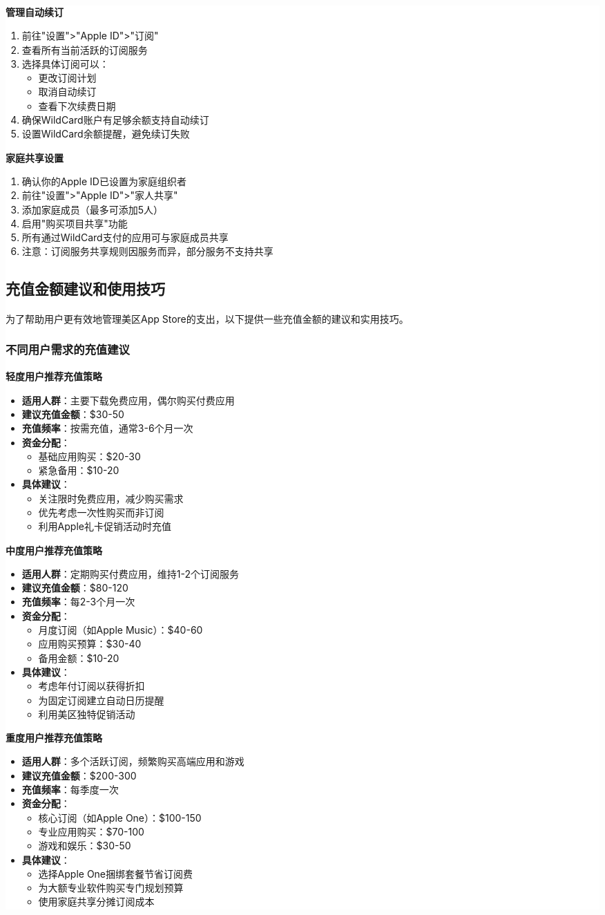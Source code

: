 **管理自动续订**
1. 前往"设置">"Apple ID">"订阅"
2. 查看所有当前活跃的订阅服务
3. 选择具体订阅可以：
   - 更改订阅计划
   - 取消自动续订
   - 查看下次续费日期
4. 确保WildCard账户有足够余额支持自动续订
5. 设置WildCard余额提醒，避免续订失败

**家庭共享设置**
1. 确认你的Apple ID已设置为家庭组织者
2. 前往"设置">"Apple ID">"家人共享"
3. 添加家庭成员（最多可添加5人）
4. 启用"购买项目共享"功能
5. 所有通过WildCard支付的应用可与家庭成员共享
6. 注意：订阅服务共享规则因服务而异，部分服务不支持共享

## 充值金额建议和使用技巧

为了帮助用户更有效地管理美区App Store的支出，以下提供一些充值金额的建议和实用技巧。

### 不同用户需求的充值建议

**轻度用户推荐充值策略**
- **适用人群**：主要下载免费应用，偶尔购买付费应用
- **建议充值金额**：$30-50
- **充值频率**：按需充值，通常3-6个月一次
- **资金分配**：
  - 基础应用购买：$20-30
  - 紧急备用：$10-20
- **具体建议**：
  - 关注限时免费应用，减少购买需求
  - 优先考虑一次性购买而非订阅
  - 利用Apple礼卡促销活动时充值

**中度用户推荐充值策略**
- **适用人群**：定期购买付费应用，维持1-2个订阅服务
- **建议充值金额**：$80-120
- **充值频率**：每2-3个月一次
- **资金分配**：
  - 月度订阅（如Apple Music）：$40-60
  - 应用购买预算：$30-40
  - 备用金额：$10-20
- **具体建议**：
  - 考虑年付订阅以获得折扣
  - 为固定订阅建立自动日历提醒
  - 利用美区独特促销活动

**重度用户推荐充值策略**
- **适用人群**：多个活跃订阅，频繁购买高端应用和游戏
- **建议充值金额**：$200-300
- **充值频率**：每季度一次
- **资金分配**：
  - 核心订阅（如Apple One）：$100-150
  - 专业应用购买：$70-100
  - 游戏和娱乐：$30-50
- **具体建议**：
  - 选择Apple One捆绑套餐节省订阅费
  - 为大额专业软件购买专门规划预算
  - 使用家庭共享分摊订阅成本
